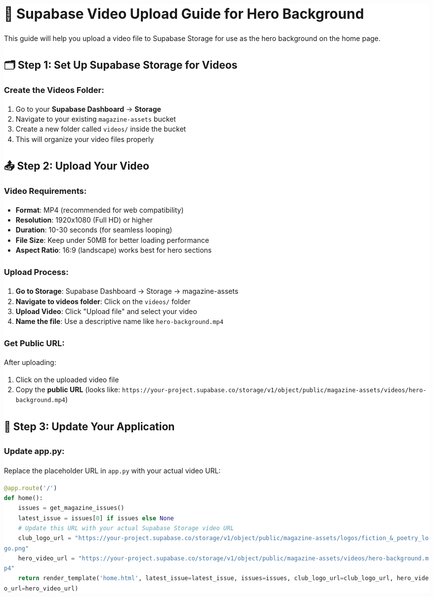 # 🎥 Supabase Video Upload Guide for Hero Background

This guide will help you upload a video file to Supabase Storage for use as the hero background on the home page.

## 🗂️ Step 1: Set Up Supabase Storage for Videos

### **Create the Videos Folder:**
1. Go to your **Supabase Dashboard** → **Storage**
2. Navigate to your existing `magazine-assets` bucket
3. Create a new folder called `videos/` inside the bucket
4. This will organize your video files properly

## 📤 Step 2: Upload Your Video

### **Video Requirements:**
- **Format**: MP4 (recommended for web compatibility)
- **Resolution**: 1920x1080 (Full HD) or higher
- **Duration**: 10-30 seconds (for seamless looping)
- **File Size**: Keep under 50MB for better loading performance
- **Aspect Ratio**: 16:9 (landscape) works best for hero sections

### **Upload Process:**
1. **Go to Storage**: Supabase Dashboard → Storage → magazine-assets
2. **Navigate to videos folder**: Click on the `videos/` folder
3. **Upload Video**: Click "Upload file" and select your video
4. **Name the file**: Use a descriptive name like `hero-background.mp4`

### **Get Public URL:**
After uploading:
1. Click on the uploaded video file
2. Copy the **public URL** (looks like: `https://your-project.supabase.co/storage/v1/object/public/magazine-assets/videos/hero-background.mp4`)

## 🔧 Step 3: Update Your Application

### **Update app.py:**
Replace the placeholder URL in `app.py` with your actual video URL:

```python
@app.route('/')
def home():
    issues = get_magazine_issues()
    latest_issue = issues[0] if issues else None
    # Update this URL with your actual Supabase Storage video URL
    club_logo_url = "https://your-project.supabase.co/storage/v1/object/public/magazine-assets/logos/fiction_&_poetry_logo.png"
    hero_video_url = "https://your-project.supabase.co/storage/v1/object/public/magazine-assets/videos/hero-background.mp4"
    return render_template('home.html', latest_issue=latest_issue, issues=issues, club_logo_url=club_logo_url, hero_video_url=hero_video_url)
```
